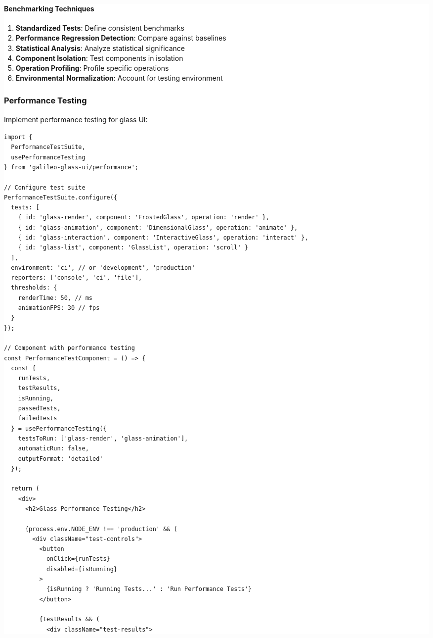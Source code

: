 #### Benchmarking Techniques

1. **Standardized Tests**: Define consistent benchmarks
2. **Performance Regression Detection**: Compare against baselines
3. **Statistical Analysis**: Analyze statistical significance
4. **Component Isolation**: Test components in isolation
5. **Operation Profiling**: Profile specific operations
6. **Environmental Normalization**: Account for testing environment

### Performance Testing

Implement performance testing for glass UI:

```tsx
import { 
  PerformanceTestSuite, 
  usePerformanceTesting 
} from 'galileo-glass-ui/performance';

// Configure test suite
PerformanceTestSuite.configure({
  tests: [
    { id: 'glass-render', component: 'FrostedGlass', operation: 'render' },
    { id: 'glass-animation', component: 'DimensionalGlass', operation: 'animate' },
    { id: 'glass-interaction', component: 'InteractiveGlass', operation: 'interact' },
    { id: 'glass-list', component: 'GlassList', operation: 'scroll' }
  ],
  environment: 'ci', // or 'development', 'production'
  reporters: ['console', 'ci', 'file'],
  thresholds: {
    renderTime: 50, // ms
    animationFPS: 30 // fps
  }
});

// Component with performance testing
const PerformanceTestComponent = () => {
  const { 
    runTests, 
    testResults, 
    isRunning, 
    passedTests,
    failedTests
  } = usePerformanceTesting({
    testsToRun: ['glass-render', 'glass-animation'],
    automaticRun: false,
    outputFormat: 'detailed'
  });
  
  return (
    <div>
      <h2>Glass Performance Testing</h2>
      
      {process.env.NODE_ENV !== 'production' && (
        <div className="test-controls">
          <button 
            onClick={runTests} 
            disabled={isRunning}
          >
            {isRunning ? 'Running Tests...' : 'Run Performance Tests'}
          </button>
          
          {testResults && (
            <div className="test-results">
```